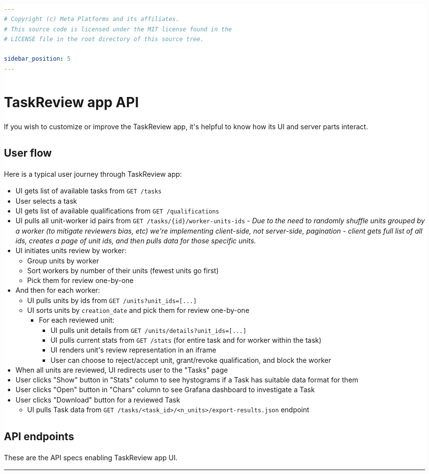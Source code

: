 ```yaml
---
# Copyright (c) Meta Platforms and its affiliates.
# This source code is licensed under the MIT license found in the
# LICENSE file in the root directory of this source tree.

sidebar_position: 5
---
```


# TaskReview app API

If you wish to customize or improve the TaskReview app, it's helpful to know how its UI and server parts interact.

## User flow

Here is a typical user journey through TaskReview app:

- UI gets list of available tasks from `GET /tasks`
- User selects a task
- UI gets list of available qualifications from `GET /qualifications`
- UI pulls all unit-worker id pairs from  `GET /tasks/{id}/worker-units-ids`
	  - *Due to the need to randomly shuffle units grouped by a worker (to mitigate reviewers bias, etc) we're implementing client-side, not server-side, pagination - client gets full list of all ids, creates a page of unit ids, and then pulls data for those specific units.*
- UI initiates units review by worker:
    - Group units by worker
    - Sort workers by number of their units (fewest units go first)
    - Pick them for review one-by-one
- And then for each worker:
    - UI pulls units by ids from `GET /units?unit_ids=[...]`
    - UI sorts units by `creation_date` and pick them for review one-by-one
        - For each reviewed unit:
            - UI pulls unit details from `GET /units/details?unit_ids=[...]`
            - UI pulls current stats from `GET /stats` (for entire task and for worker within the task)
            - UI renders unit's review representation in an iframe
            - User can choose to reject/accept unit, grant/revoke qualification, and block the worker
- When all units are reviewed, UI redirects user to the "Tasks" page
- User clicks "Show" button in "Stats" column to see hystograms if a Task has suitable data format for them
- User clicks "Open" button in "Chars" column to see Grafana dashboard to investigate a Task
- User clicks "Download" button for a reviewed Task
    - UI pulls Task data from `GET /tasks/<task_id>/<n_units>/export-results.json` endpoint


## API endpoints

These are the API specs enabling TaskReview app UI.

---
